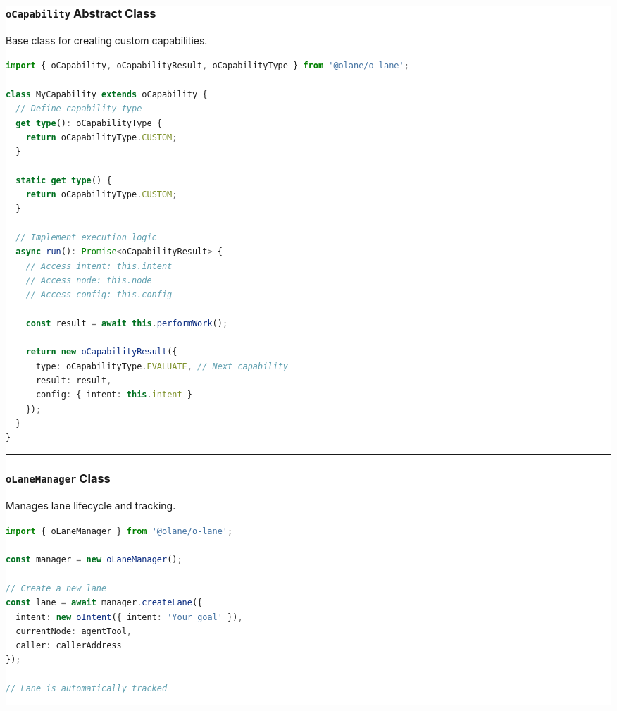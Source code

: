 ### `oCapability` Abstract Class

Base class for creating custom capabilities.

```typescript
import { oCapability, oCapabilityResult, oCapabilityType } from '@olane/o-lane';

class MyCapability extends oCapability {
  // Define capability type
  get type(): oCapabilityType {
    return oCapabilityType.CUSTOM;
  }

  static get type() {
    return oCapabilityType.CUSTOM;
  }

  // Implement execution logic
  async run(): Promise<oCapabilityResult> {
    // Access intent: this.intent
    // Access node: this.node
    // Access config: this.config

    const result = await this.performWork();

    return new oCapabilityResult({
      type: oCapabilityType.EVALUATE, // Next capability
      result: result,
      config: { intent: this.intent }
    });
  }
}
```

---

### `oLaneManager` Class

Manages lane lifecycle and tracking.

```typescript
import { oLaneManager } from '@olane/o-lane';

const manager = new oLaneManager();

// Create a new lane
const lane = await manager.createLane({
  intent: new oIntent({ intent: 'Your goal' }),
  currentNode: agentTool,
  caller: callerAddress
});

// Lane is automatically tracked
```

---